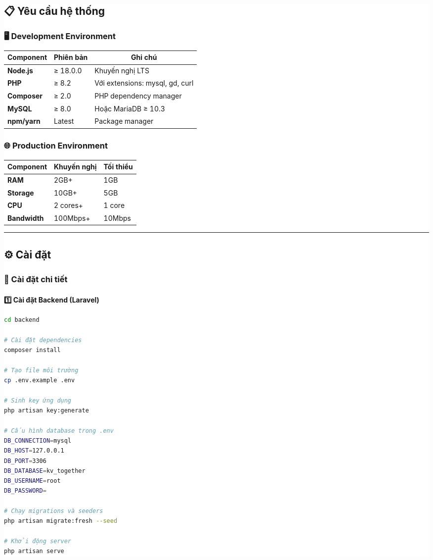 
## 📋 Yêu cầu hệ thống

### 🖥️ Development Environment

| Component | Phiên bản | Ghi chú |
|-----------|-----------|---------|
| **Node.js** | ≥ 18.0.0 | Khuyến nghị LTS |
| **PHP** | ≥ 8.2 | Với extensions: mysql, gd, curl |
| **Composer** | ≥ 2.0 | PHP dependency manager |
| **MySQL** | ≥ 8.0 | Hoặc MariaDB ≥ 10.3 |
| **npm/yarn** | Latest | Package manager |

### 🌐 Production Environment

| Component | Khuyến nghị | Tối thiểu |
|-----------|-------------|-----------|
| **RAM** | 2GB+ | 1GB |
| **Storage** | 10GB+ | 5GB |
| **CPU** | 2 cores+ | 1 core |
| **Bandwidth** | 100Mbps+ | 10Mbps |

---

## ⚙️ Cài đặt

### 🔧 Cài đặt chi tiết

#### 1️⃣ Cài đặt Backend (Laravel)

```bash
cd backend

# Cài đặt dependencies
composer install

# Tạo file môi trường
cp .env.example .env

# Sinh key ứng dụng
php artisan key:generate

# Cấu hình database trong .env
DB_CONNECTION=mysql
DB_HOST=127.0.0.1
DB_PORT=3306
DB_DATABASE=kv_together
DB_USERNAME=root
DB_PASSWORD=

# Chạy migrations và seeders
php artisan migrate:fresh --seed

# Khởi động server
php artisan serve
```
